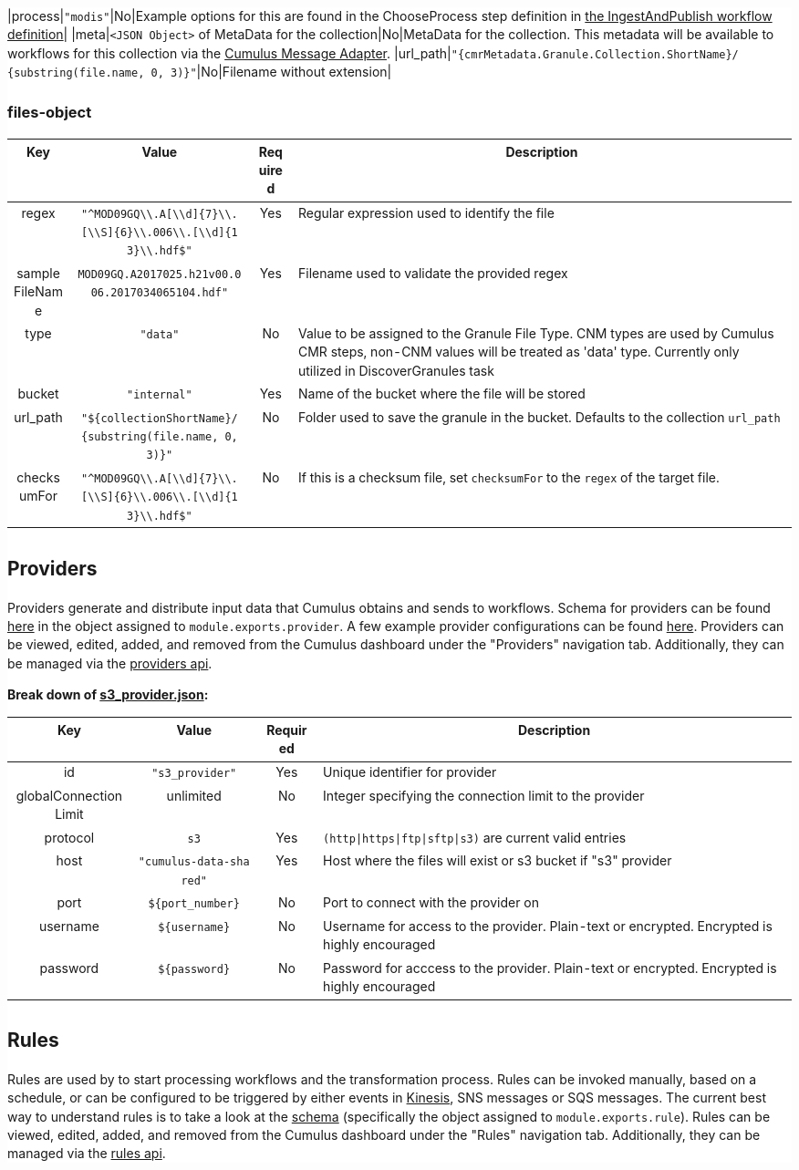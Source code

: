 |process|`"modis"`|No|Example options for this are found in the ChooseProcess step definition in [the IngestAndPublish workflow definition](https://github.com/nasa/cumulus/tree/master/example/cumulus-tf/ingest_and_publish_granule_workflow.tf)|
|meta|`<JSON Object>` of MetaData for the collection|No|MetaData for the collection. This metadata will be available to workflows for this collection via the [Cumulus Message Adapter](workflows/input_output.md).
|url_path|`"{cmrMetadata.Granule.Collection.ShortName}/`<br/>`{substring(file.name, 0, 3)}"`|No|Filename without extension|

### files-object

|Key  |Value  |Required  |Description|
|:---:|:-----:|:--------:|-----------|
|regex|`"^MOD09GQ\\.A[\\d]{7}\\.[\\S]{6}\\.006\\.[\\d]{13}\\.hdf$"`|Yes|Regular expression used to identify the file|
|sampleFileName|`MOD09GQ.A2017025.h21v00.006.2017034065104.hdf"`|Yes|Filename used to validate the provided regex|
|type|`"data"`|No|Value to be assigned to the Granule File Type. CNM types are used by Cumulus CMR steps, non-CNM values will be treated as 'data' type.  Currently only utilized in DiscoverGranules task|
|bucket|`"internal"`|Yes|Name of the bucket where the file will be stored|
|url_path|`"${collectionShortName}/{substring(file.name, 0, 3)}"`|No|Folder used to save the granule in the bucket. Defaults to the collection `url_path`|
|checksumFor|`"^MOD09GQ\\.A[\\d]{7}\\.[\\S]{6}\\.006\\.[\\d]{13}\\.hdf$"`|No|If this is a checksum file, set `checksumFor` to the `regex` of the target file.|

## Providers

Providers generate and distribute input data that Cumulus obtains and sends to workflows. Schema for providers can be found [here](https://github.com/nasa/cumulus/tree/master/packages/api/models/schemas.js) in the object assigned to `module.exports.provider`. A few example provider configurations can be found [here](https://github.com/nasa/cumulus/tree/master/example/data/providers). Providers can be viewed, edited, added, and removed from the Cumulus dashboard under the "Providers" navigation tab. Additionally, they can be managed via the [providers api](https://nasa.github.io/cumulus-api/?language=Python#list-providers).

**Break down of [s3_provider.json](https://github.com/nasa/cumulus/blob/master/example/data/providers/s3/s3_provider.json):**

|Key  |Value  |Required|Description|
|:---:|:-----:|:------:|-----------|
|id|`"s3_provider"`|Yes|Unique identifier for provider|
|globalConnectionLimit|unlimited|No|Integer specifying the connection limit to the provider|
|protocol|`s3`|Yes|<code>(http&#124;https&#124;ftp&#124;sftp&#124;s3)</code> are current valid entries|
|host|`"cumulus-data-shared"`|Yes|Host where the files will exist or s3 bucket if "s3" provider|
|port|`${port_number}`|No|Port to connect with the provider on|
|username|`${username}`|No|Username for access to the provider. Plain-text or encrypted. Encrypted is highly encouraged|
|password|`${password}`|No|Password for acccess to the provider. Plain-text or encrypted. Encrypted is highly encouraged|

## Rules

Rules are used by to start processing workflows and the transformation process. Rules can be invoked manually, based on a schedule, or can be configured to be triggered by either events in [Kinesis](data-cookbooks/cnm-workflow.md), SNS messages or SQS messages. The current best way to understand rules is to take a look at the [schema](https://github.com/nasa/cumulus/tree/master/packages/api/models/schemas.js) (specifically the object assigned to `module.exports.rule`). Rules can be viewed, edited, added, and removed from the Cumulus dashboard under the "Rules" navigation tab. Additionally, they can be managed via the [rules api](https://nasa.github.io/cumulus-api/?language=Python#list-rules).
